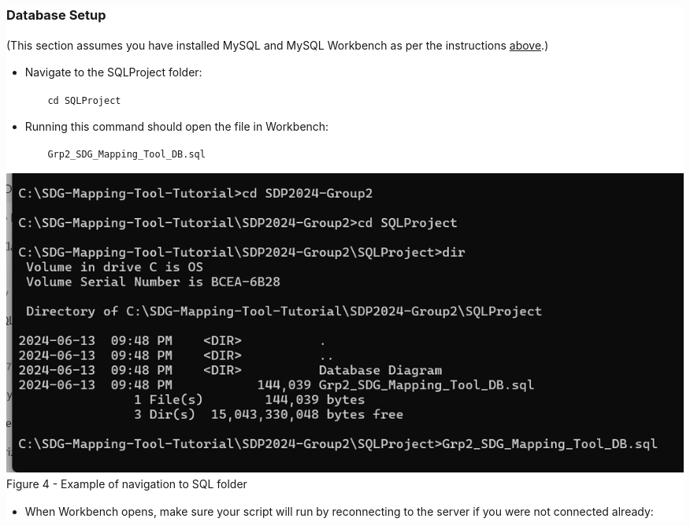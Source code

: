 ### Database Setup
(This section assumes you have installed MySQL and MySQL Workbench as per the instructions [above](#dependency-installation).)
- Navigate to the SQLProject folder:

    ```
        cd SQLProject
    ```

- Running this command should open the file in Workbench: 
    
    ```
        Grp2_SDG_Mapping_Tool_DB.sql
    ```

![image showing example of how to open the sql file](readme-images/03-navigating-to-and-running-sql-file.png)
Figure 4 - Example of navigation to SQL folder

- When Workbench opens, make sure your script will run by reconnecting to the server if you were not connected already:
